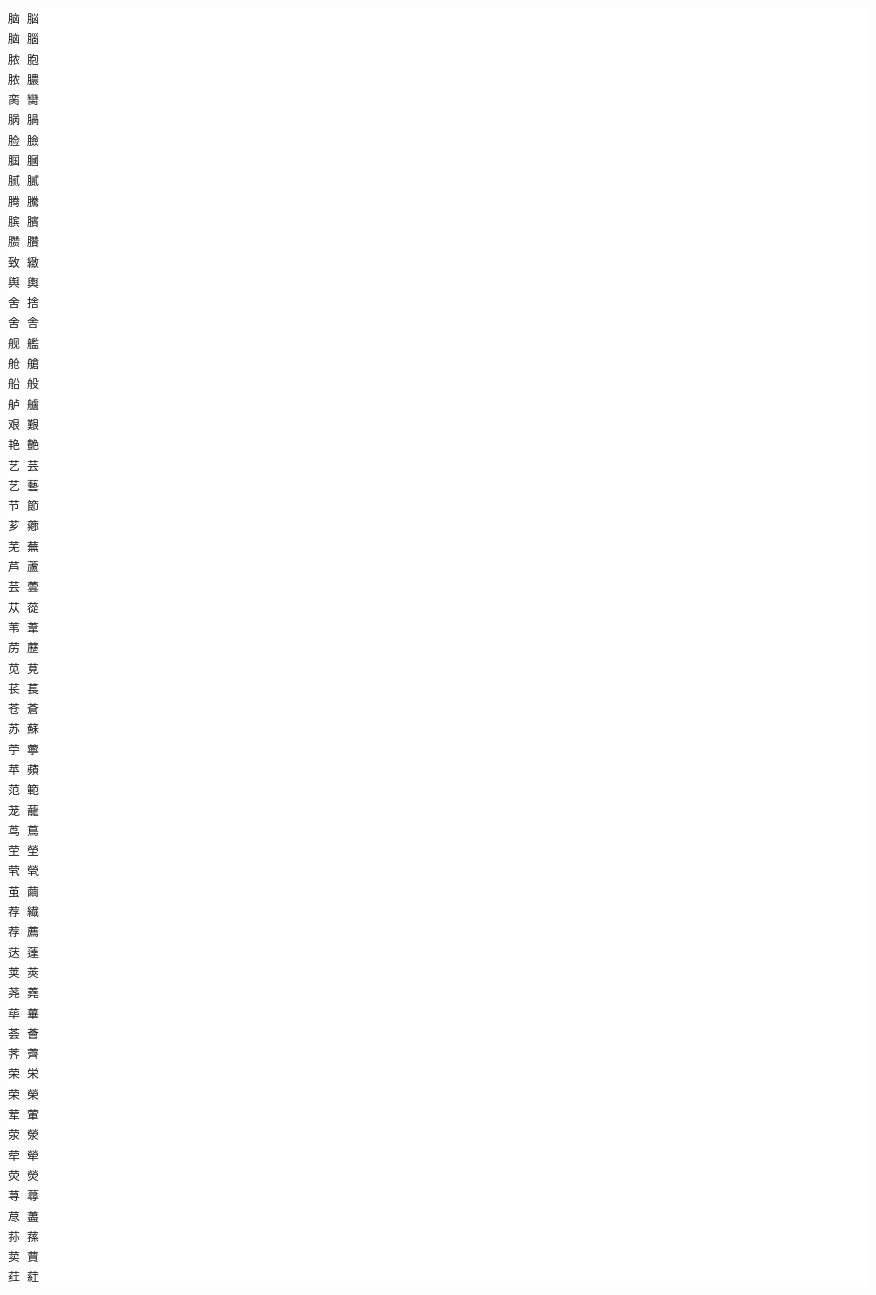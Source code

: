 ```md
脑 脳
脑 腦
脓 胞
脓 膿
脔 臠
脶 腡
脸 臉
腘 膕
腻 膩
腾 騰
膑 臏
臜 臢
致 緻
舆 輿
舍 捨
舍 舎
舰 艦
舱 艙
船 般
舻 艫
艰 艱
艳 艶
艺 芸
艺 藝
节 節
芗 薌
芜 蕪
芦 蘆
芸 蕓
苁 蓯
苇 葦
苈 藶
苋 莧
苌 萇
苍 蒼
苏 蘇
苧 薴
苹 蘋
范 範
茏 蘢
茑 蔦
茔 塋
茕 煢
茧 繭
荐 繊
荐 薦
荙 薘
荚 莢
荛 蕘
荜 蓽
荟 薈
荠 薺
荣 栄
荣 榮
荤 葷
荥 滎
荦 犖
荧 熒
荨 蕁
荩 藎
荪 蓀
荬 蕒
荭 葒
```